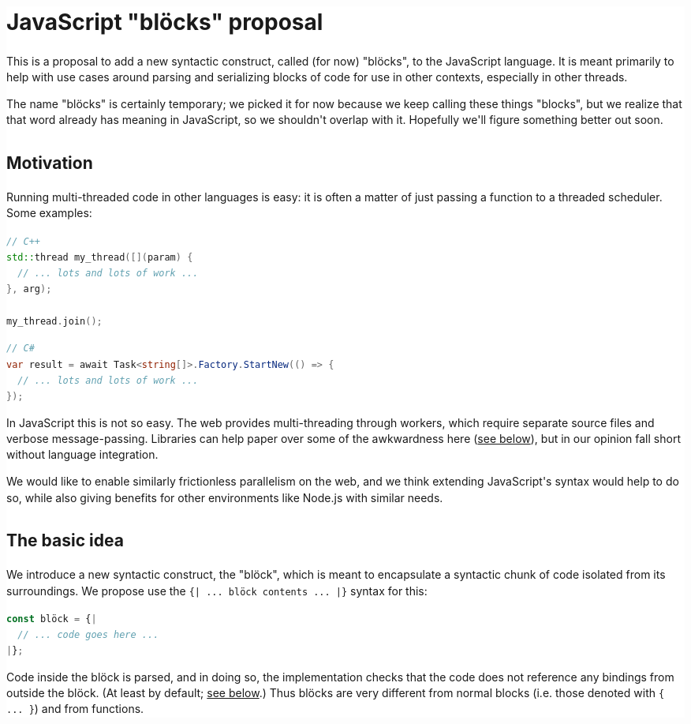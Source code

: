 # JavaScript "blöcks" proposal

This is a proposal to add a new syntactic construct, called (for now) "blöcks", to the JavaScript language. It is meant primarily to help with use cases around parsing and serializing blocks of code for use in other contexts, especially in other threads.

The name "blöcks" is certainly temporary; we picked it for now because we keep calling these things "blocks", but we realize that that word already has meaning in JavaScript, so we shouldn't overlap with it. Hopefully we'll figure something better out soon.

## Motivation

Running multi-threaded code in other languages is easy: it is often a matter of just passing a function to a threaded scheduler. Some examples:

```c++
// C++
std::thread my_thread([](param) {
  // ... lots and lots of work ...
}, arg);

my_thread.join();
```

```csharp
// C#
var result = await Task<string[]>.Factory.StartNew(() => {
  // ... lots and lots of work ...
});
```

In JavaScript this is not so easy. The web provides multi-threading through workers, which require separate source files and verbose message-passing. Libraries can help paper over some of the awkwardness here ([see below](#libraries-accepting-functions)), but in our opinion fall short without language integration.

We would like to enable similarly frictionless parallelism on the web, and we think extending JavaScript's syntax would help to do so, while also giving benefits for other environments like Node.js with similar needs.

## The basic idea

We introduce a new syntactic construct, the "blöck", which is meant to encapsulate a syntactic chunk of code isolated from its surroundings. We propose use the `{| ... blöck contents ... |}` syntax for this:

```js
const blöck = {|
  // ... code goes here ...
|};
```

Code inside the blöck is parsed, and in doing so, the implementation checks that the code does not reference any bindings from outside the blöck. (At least by default; [see below](#variable-capture).) Thus blöcks are very different from normal blocks (i.e. those denoted with `{ ... }`) and from functions.
